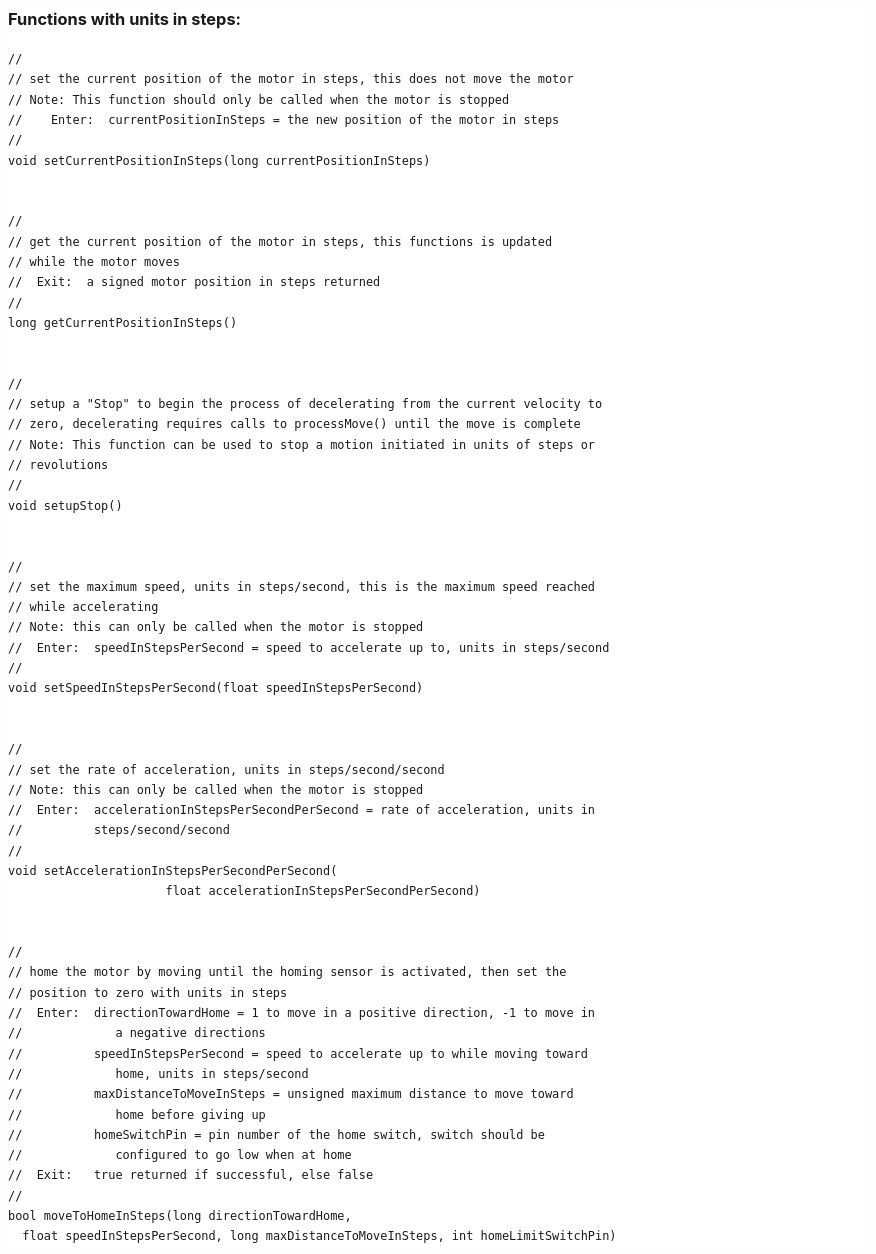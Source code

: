 

### Functions with units in steps: 

```
//
// set the current position of the motor in steps, this does not move the motor
// Note: This function should only be called when the motor is stopped
//    Enter:  currentPositionInSteps = the new position of the motor in steps
//
void setCurrentPositionInSteps(long currentPositionInSteps)


//
// get the current position of the motor in steps, this functions is updated
// while the motor moves
//  Exit:  a signed motor position in steps returned
//
long getCurrentPositionInSteps()


//
// setup a "Stop" to begin the process of decelerating from the current velocity to  
// zero, decelerating requires calls to processMove() until the move is complete
// Note: This function can be used to stop a motion initiated in units of steps or 
// revolutions
//
void setupStop()


//
// set the maximum speed, units in steps/second, this is the maximum speed reached  
// while accelerating
// Note: this can only be called when the motor is stopped
//  Enter:  speedInStepsPerSecond = speed to accelerate up to, units in steps/second
//
void setSpeedInStepsPerSecond(float speedInStepsPerSecond)


//
// set the rate of acceleration, units in steps/second/second
// Note: this can only be called when the motor is stopped
//  Enter:  accelerationInStepsPerSecondPerSecond = rate of acceleration, units in 
//          steps/second/second
//
void setAccelerationInStepsPerSecondPerSecond(
                      float accelerationInStepsPerSecondPerSecond)


//
// home the motor by moving until the homing sensor is activated, then set the 
// position to zero with units in steps
//  Enter:  directionTowardHome = 1 to move in a positive direction, -1 to move in 
//             a negative directions 
//          speedInStepsPerSecond = speed to accelerate up to while moving toward 
//             home, units in steps/second
//          maxDistanceToMoveInSteps = unsigned maximum distance to move toward 
//             home before giving up
//          homeSwitchPin = pin number of the home switch, switch should be 
//             configured to go low when at home
//  Exit:   true returned if successful, else false
//
bool moveToHomeInSteps(long directionTowardHome, 
  float speedInStepsPerSecond, long maxDistanceToMoveInSteps, int homeLimitSwitchPin)
```